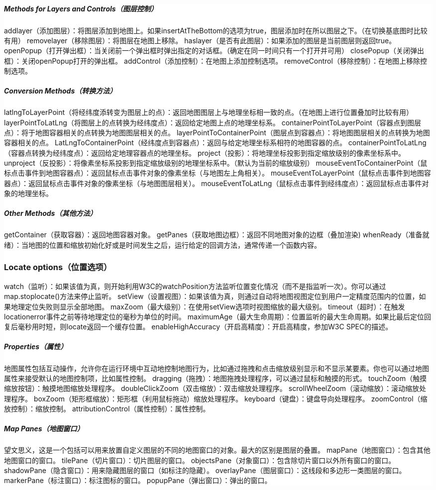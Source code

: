 ##### Methods for Layers and Controls（图层控制）

addlayer（添加图层）：将图层添加到地图上。如果insertAtTheBottom的选项为true，图层添加时在所以图层之下。（在切换基底图时比较有用）
 removelayer（移除图层）：将图层在地图上移除。
 haslayer（是否有此图层）：如果添加的图层是当前图层则返回true。
 openPopup（打开弹出框）：当关闭前一个弹出框时弹出指定的对话框。（确定在同一时间只有一个打开并可用）
 closePopup（关闭弹出框）：关闭openPopup打开的弹出框。
 addControl（添加控制）：在地图上添加控制选项。
 removeControl（移除控制）：在地图上移除控制选项。

##### Conversion Methods（转换方法）

latlngToLayerPoint（将经纬度添转变为图层上的点）：返回地图图层上与地理坐标相一致的点。（在地图上进行位置叠加时比较有用）
 layerPointToLatLng（将图层上的点转换为经纬度点）：返回给定地图上点的地理坐标系。
 containerPointToLayerPoint（容器点到图层点）：将于地图容器相关的点转换为地图图层相关的点。
 layerPointToContainerPoint（图层点到容器点）：将地图图层相关的点转换为地图容器相关的点。
 LatLngToContainerPoint（经纬度点到容器点）：返回与给定地理坐标系相符的地图容器的点。
 containerPointToLatLng（容器点转换为经纬度点）：返回给定地理容器点的地理坐标。
 project（投影）：将地理坐标投影到指定缩放级别的像素坐标系中。
 unproject（反投影）：将像素坐标系投影到指定缩放级别的地理坐标系中。（默认为当前的缩放级别）
 mouseEventToContainerPoint（鼠标点击事件到地图容器点）：返回鼠标点击事件对象的像素坐标（与地图左上角相关）。
 mouseEventToLayerPoint（鼠标点击事件到地图容器点）：返回鼠标点击事件对象的像素坐标（与地图图层相关）。
 mouseEventToLatLng（鼠标点击事件到经纬度点）：返回鼠标点击事件对象的地理坐标。

##### Other Methods（其他方法）

getContainer（获取容器）：返回地图容器对象。
 getPanes（获取地图边框）：返回不同地图对象的边框（叠加渲染)
 whenReady（准备就绪）：当地图的位置和缩放初始化好或是时间发生之后，运行给定的回调方法，通常传递一个函数内容。

### Locate options（位置选项）

watch（监听）：如果该值为真，则开始利用W3C的watchPosition方法监听位置变化情况（而不是指监听一次）。你可以通过map.stoplocate()方法来停止监听。
 setView（设置视图）：如果该值为真，则通过自动将地图视图定位到用户一定精度范围内的位置，如果地理定位失败则显示全部地图。
 maxZoom（最大级别）：在使用setView选项时视图缩放的最大级别。
 timeout（超时）：在触发locationerror事件之前等待地理定位的毫秒为单位的时间。
 maximumAge（最大生命周期）：位置监听的最大生命周期。如果比最后定位回复后毫秒用时短，则locate返回一个缓存位置。
 enableHighAccuracy（开启高精度）：开启高精度，参加W3C SPEC的描述。

##### Properties（属性）

地图属性包括互动操作，允许你在运行环境中互动地控制地图行为，比如通过拖拽和点击缩放级别显示和不显示某要素。你也可以通过地图属性来接受默认的地图控制项，比如属性控制。
 dragging（拖拽）：地图拖拽处理程序，可以通过鼠标和触摸的形式。
 touchZoom（触摸缩放按钮）：触摸地图缩放处理程序。
 doubleClickZoom（双击缩放）：双击缩放处理程序。
 scrollWheelZoom（滚动缩放）：滚动缩放处理程序。
 boxZoom（矩形框缩放）：矩形框（利用鼠标拖动）缩放处理程序。
 keyboard（键盘）：键盘导向处理程序。
 zoomControl（缩放控制）：缩放控制。
 attributionControl（属性控制）：属性控制。

##### Map Panes（地图窗口）

望文思义，这是一个包括可以用来放置自定义图层的不同的地图窗口的对象。最大的区别是图层的叠置。
 mapPane（地图窗口）：包含其他地图窗口的窗口。
 tilePane（切片窗口）：切片图层的窗口。
 objectsPane（对象窗口）：包含除切片窗口以外所有窗口的窗口。
 shadowPane（隐含窗口）：用来隐藏图层的窗口（如标注的隐藏）。
 overlayPane（图层窗口）：这线段和多边形一类图层的窗口。
 markerPane（标注窗口）：标注图标的窗口。
 popupPane（弹出窗口）：弹出的窗口。
